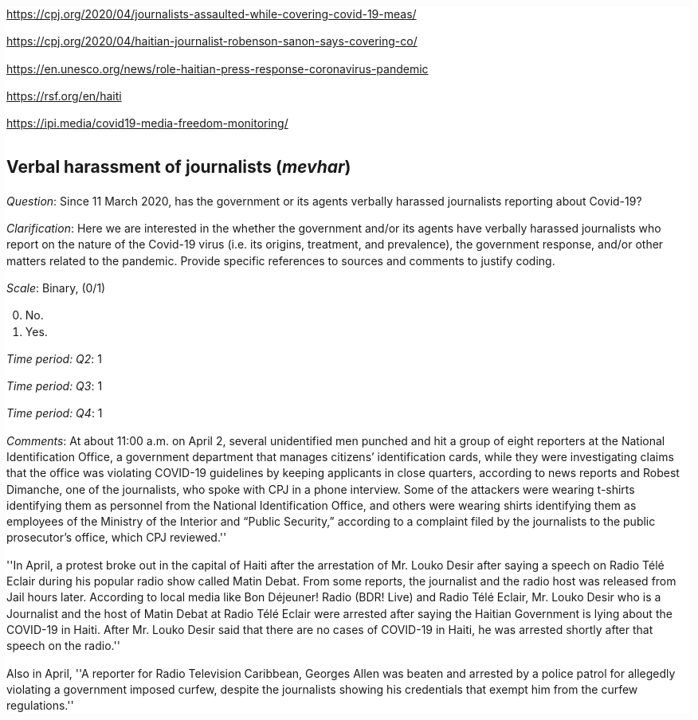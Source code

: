 https://cpj.org/2020/04/journalists-assaulted-while-covering-covid-19-meas/

https://cpj.org/2020/04/haitian-journalist-robenson-sanon-says-covering-co/

https://en.unesco.org/news/role-haitian-press-response-coronavirus-pandemic

https://rsf.org/en/haiti

https://ipi.media/covid19-media-freedom-monitoring/





## Verbal harassment of journalists (*mevhar*) 

*Question*: Since 11 March 2020, has the government or its agents verbally harassed journalists reporting about Covid-19?

 

*Clarification*: Here we are interested in the whether the government and/or its agents have verbally harassed journalists who report on the nature of the Covid-19 virus (i.e. its origins, treatment, and prevalence), the government response, and/or other matters related to the pandemic. Provide specific references to sources and comments to justify coding.

 

*Scale*: Binary, (0/1) 

 0. No. 
 1. Yes.

 
*Time period: Q2*: 1

 
*Time period: Q3*: 1

 
*Time period: Q4*: 1

 

*Comments*:
 At about 11:00 a.m. on April 2, several unidentified men punched and hit a group of eight reporters at the National Identification Office, a government department that manages citizens’ identification cards, while they were investigating claims that the office was violating COVID-19 guidelines by keeping applicants in close quarters, according to news reports and Robest Dimanche, one of the journalists, who spoke with CPJ in a phone interview. Some of the attackers were wearing t-shirts identifying them as personnel from the National Identification Office, and others were wearing shirts identifying them as employees of the Ministry of the Interior and “Public Security,” according to a complaint filed by the journalists to the public prosecutor’s office, which CPJ reviewed.'' 

''In April, a protest broke out in the capital of Haiti after the arrestation of Mr. Louko Desir after saying a speech on Radio Télé Eclair during his popular radio show called Matin Debat. From some reports, the journalist and the radio host was released from Jail hours later. According to local media like Bon Déjeuner! Radio (BDR! Live) and Radio Télé Eclair, Mr. Louko Desir who is a Journalist and the host of Matin Debat at Radio Télé Eclair were arrested after saying the Haitian Government is lying about the COVID-19 in Haiti. After Mr. Louko Desir said that there are no cases of COVID-19 in Haiti, he was arrested shortly after that speech on the radio.'' 

Also in April, ''A reporter for Radio Television Caribbean, Georges Allen was beaten and arrested by a police patrol for allegedly violating a government imposed curfew, despite the journalists showing his credentials that exempt him from the curfew regulations.'' 

